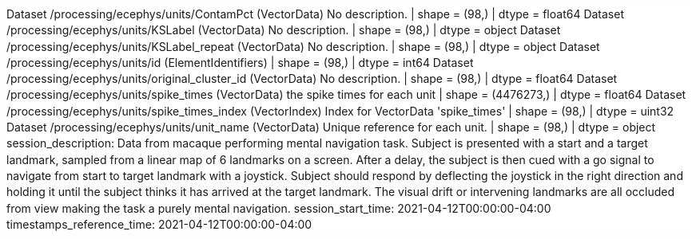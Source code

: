   Dataset /processing/ecephys/units/ContamPct (VectorData) No description. | shape = (98,) | dtype = float64
  Dataset /processing/ecephys/units/KSLabel (VectorData) No description. | shape = (98,) | dtype = object
  Dataset /processing/ecephys/units/KSLabel_repeat (VectorData) No description. | shape = (98,) | dtype = object
  Dataset /processing/ecephys/units/id (ElementIdentifiers)  | shape = (98,) | dtype = int64
  Dataset /processing/ecephys/units/original_cluster_id (VectorData) No description. | shape = (98,) | dtype = float64
  Dataset /processing/ecephys/units/spike_times (VectorData) the spike times for each unit | shape = (4476273,) | dtype = float64
  Dataset /processing/ecephys/units/spike_times_index (VectorIndex) Index for VectorData 'spike_times' | shape = (98,) | dtype = uint32
  Dataset /processing/ecephys/units/unit_name (VectorData) Unique reference for each unit. | shape = (98,) | dtype = object
  session_description: Data from macaque performing mental navigation task. Subject is presented with a start and a target landmark, sampled from a linear map of 6 landmarks on a screen. After a delay, the subject is then cued with a go signal to navigate from start to target landmark with a joystick. Subject should respond by deflecting the joystick in the right direction and holding it until the subject thinks it has arrived at the target landmark. The visual drift or intervening landmarks are all occluded from view making the task a purely mental navigation.
  session_start_time: 2021-04-12T00:00:00-04:00
  timestamps_reference_time: 2021-04-12T00:00:00-04:00
